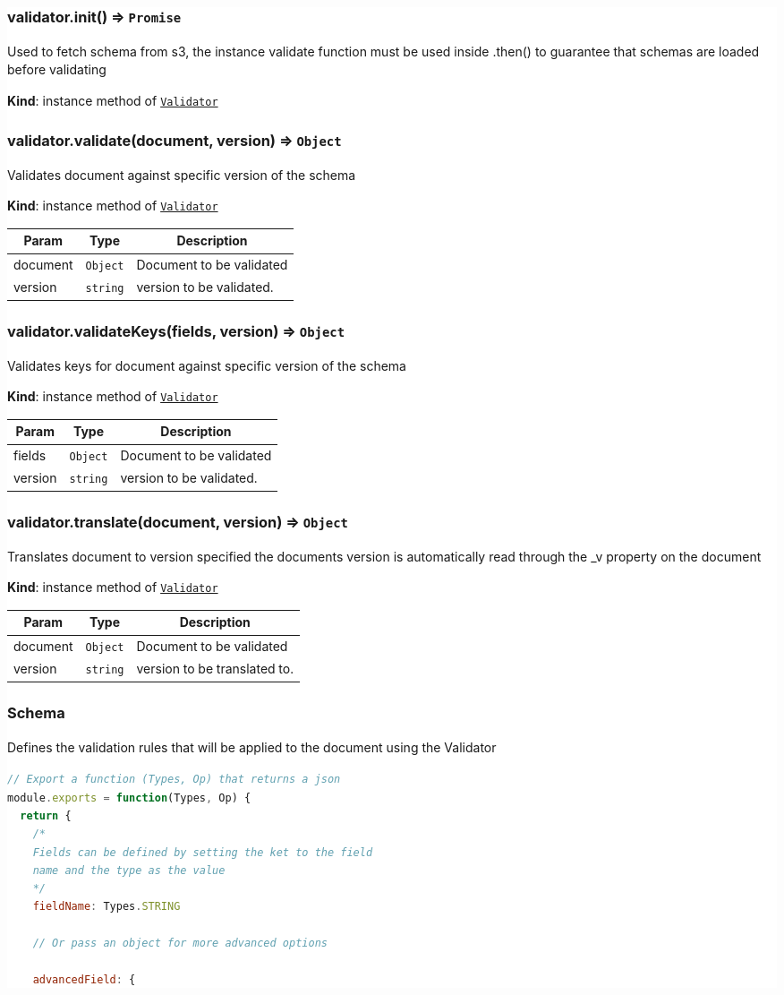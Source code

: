 <a name="Validator+init"></a>

### validator.init() ⇒ <code>Promise</code>
Used to fetch schema from s3, the instance validate function must be used inside .then() to guarantee that schemas are loaded before validating

**Kind**: instance method of [<code>Validator</code>](#Validator)
<a name="Validator+validate"></a>

### validator.validate(document, version) ⇒ <code>Object</code>
Validates document against specific version of the schema

**Kind**: instance method of [<code>Validator</code>](#Validator)

| Param | Type | Description |
| --- | --- | --- |
| document | <code>Object</code> | Document to be validated |
| version | <code>string</code> | version to be validated. |

<a name="Validator+validateKeys"></a>

### validator.validateKeys(fields, version) ⇒ <code>Object</code>
Validates keys for document against specific version of the schema

**Kind**: instance method of [<code>Validator</code>](#Validator)

| Param | Type | Description |
| --- | --- | --- |
| fields | <code>Object</code> | Document to be validated |
| version | <code>string</code> | version to be validated. |

<a name="Validator+translate"></a>

### validator.translate(document, version) ⇒ <code>Object</code>
Translates document to version specified
the documents version is automatically read through the _v property on the document

**Kind**: instance method of [<code>Validator</code>](#Validator)

| Param | Type | Description |
| --- | --- | --- |
| document | <code>Object</code> | Document to be validated |
| version | <code>string</code> | version to be translated to. |


### Schema
Defines the validation rules that will be applied to the document using the Validator
``` javascript
// Export a function (Types, Op) that returns a json
module.exports = function(Types, Op) {
  return {
    /*
    Fields can be defined by setting the ket to the field
    name and the type as the value
    */
    fieldName: Types.STRING

    // Or pass an object for more advanced options

    advancedField: {
```